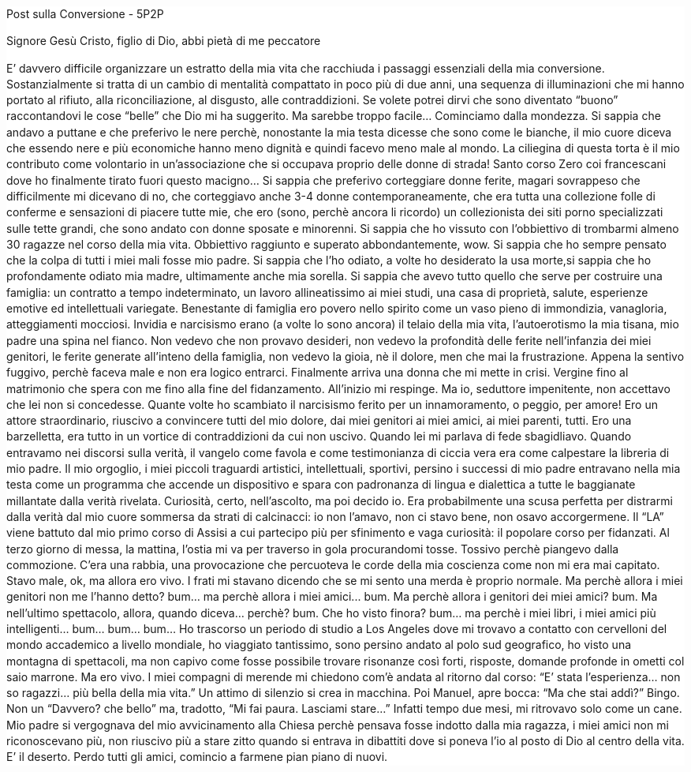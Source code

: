 Post sulla Conversione - 5P2P

Signore Gesù Cristo, figlio di Dio, abbi pietà di me peccatore

E’ davvero difficile organizzare un estratto della mia vita che racchiuda i passaggi essenziali della mia conversione. Sostanzialmente si tratta di un cambio di mentalità compattato in poco più di due anni, una sequenza di illuminazioni che mi hanno portato al rifiuto, alla riconciliazione, al disgusto, alle contraddizioni. Se volete potrei dirvi che sono diventato “buono” raccontandovi le cose “belle” che Dio mi ha suggerito. Ma sarebbe troppo facile… Cominciamo dalla mondezza. Si sappia che andavo a puttane e che preferivo le nere perchè, nonostante la mia testa dicesse che sono come le bianche, il mio cuore diceva che essendo nere e più economiche hanno meno dignità e quindi facevo meno male al mondo. La ciliegina di questa torta è il mio contributo come volontario in un’associazione che si occupava proprio delle donne di strada! Santo corso Zero coi francescani dove ho finalmente tirato fuori questo macigno… Si sappia che preferivo corteggiare donne ferite, magari sovrappeso che difficilmente mi dicevano di no, che corteggiavo anche 3-4 donne contemporaneamente, che era tutta una collezione folle di conferme e sensazioni di piacere tutte mie, che ero (sono, perchè ancora li ricordo) un collezionista dei siti porno specializzati sulle tette grandi, che sono andato con donne sposate e minorenni. Si sappia che ho vissuto con l’obbiettivo di trombarmi almeno 30 ragazze nel corso della mia vita. Obbiettivo raggiunto e superato abbondantemente, wow. Si sappia che ho sempre pensato che la colpa di tutti i miei mali fosse mio padre. Si sappia che l’ho odiato, a volte ho desiderato la usa morte,si sappia che ho profondamente odiato mia madre, ultimamente anche mia sorella. Si sappia che avevo tutto quello che serve per costruire una famiglia: un contratto a tempo indeterminato, un lavoro allineatissimo ai miei studi, una casa di proprietà, salute, esperienze emotive ed intellettuali variegate. Benestante di famiglia ero povero nello spirito come un vaso pieno di immondizia, vanagloria, atteggiamenti mocciosi. Invidia e narcisismo erano (a volte lo sono ancora) il telaio della mia vita, l’autoerotismo la mia tisana, mio padre una spina nel fianco. Non vedevo che non provavo desideri, non vedevo la profondità delle ferite nell’infanzia dei miei genitori, le ferite generate all’inteno della famiglia, non vedevo la gioia, nè il dolore, men che mai la frustrazione. Appena la sentivo fuggivo, perchè faceva male e non era logico entrarci. Finalmente arriva una donna che mi mette in crisi. Vergine fino al matrimonio che spera con me fino alla fine del fidanzamento. All’inizio mi respinge. Ma io, seduttore impenitente, non accettavo che lei non si concedesse. Quante volte ho scambiato il narcisismo ferito per un innamoramento, o peggio, per amore! Ero un attore straordinario, riuscivo a convincere tutti del mio dolore, dai miei genitori ai miei amici, ai miei parenti, tutti. Ero una barzelletta, era tutto in un vortice di contraddizioni da cui non uscivo. Quando lei mi parlava di fede sbagidliavo. Quando entravamo nei discorsi sulla verità, il vangelo come favola e come testimonianza di ciccia vera era come calpestare la libreria di mio padre. Il mio orgoglio, i miei piccoli traguardi artistici, intellettuali, sportivi, persino i successi di mio padre entravano nella mia testa come un programma che accende un dispositivo e spara con padronanza di lingua e dialettica a tutte le baggianate millantate dalla verità rivelata. Curiosità, certo, nell’ascolto, ma poi decido io. Era probabilmente una scusa perfetta per distrarmi dalla verità dal mio cuore sommersa da strati di calcinacci: io non l’amavo, non ci stavo bene, non osavo accorgermene.
Il “LA” viene battuto dal mio primo corso di Assisi a cui partecipo più per sfinimento e vaga curiosità: il popolare corso per fidanzati. Al terzo giorno di messa, la mattina, l’ostia mi va per traverso in gola procurandomi tosse. Tossivo perchè piangevo dalla commozione. C’era una rabbia, una provocazione che percuoteva le corde della mia coscienza come non mi era mai capitato. Stavo male, ok, ma allora ero vivo. I frati mi stavano dicendo che se mi sento una merda è proprio normale. Ma perchè allora i miei genitori non me l’hanno detto? bum… ma perchè allora i miei amici... bum. Ma perchè allora i genitori dei miei amici? bum. Ma nell’ultimo spettacolo, allora, quando diceva… perchè? bum. Che ho visto finora? bum… ma perchè i miei libri, i miei amici più intelligenti… bum… bum… bum…
Ho trascorso un periodo di studio a Los Angeles dove mi trovavo a contatto con cervelloni del mondo accademico a livello mondiale, ho viaggiato tantissimo, sono persino andato al polo sud geografico, ho visto una montagna di spettacoli, ma non capivo come fosse possibile trovare risonanze così forti, risposte, domande profonde in ometti col saio marrone. Ma ero vivo. I miei compagni di merende mi chiedono com’è andata al ritorno dal corso: “E’ stata l’esperienza… non so ragazzi… più bella della mia vita.” Un attimo di silenzio si crea in macchina. Poi Manuel, apre bocca: “Ma che stai addì?”
Bingo. Non un “Davvero? che bello” ma, tradotto, “Mi fai paura. Lasciami stare…” Infatti tempo due mesi, mi ritrovavo solo come un cane. Mio padre si vergognava del mio avvicinamento alla Chiesa perchè pensava fosse indotto dalla mia ragazza, i miei amici non mi riconoscevano più, non riuscivo più a stare zitto quando si entrava in dibattiti dove si poneva l’io al posto di Dio al centro della vita. E’ il deserto. Perdo tutti gli amici, comincio a farmene pian piano di nuovi.